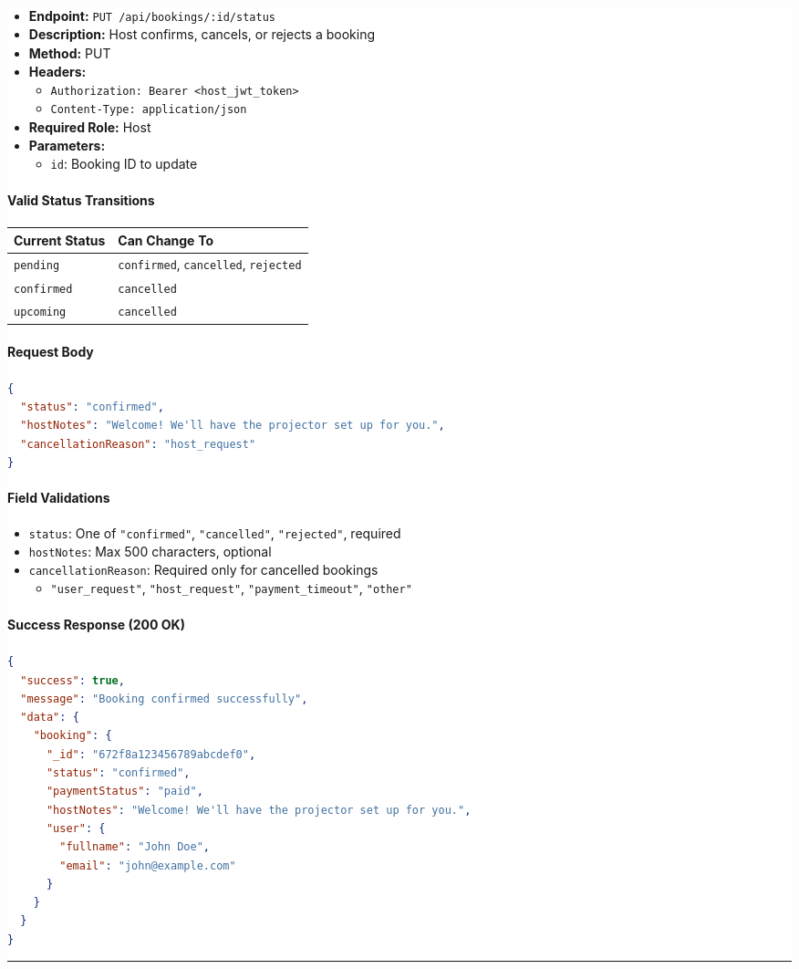 - **Endpoint:** `PUT /api/bookings/:id/status`
- **Description:** Host confirms, cancels, or rejects a booking
- **Method:** PUT
- **Headers:**
    - `Authorization: Bearer <host_jwt_token>`
    - `Content-Type: application/json`
- **Required Role:** Host
- **Parameters:**
    - `id`: Booking ID to update

#### Valid Status Transitions

| Current Status | Can Change To |
| :------------- | :------------- |
| `pending`      | `confirmed`, `cancelled`, `rejected` |
| `confirmed`    | `cancelled` |
| `upcoming`     | `cancelled` |

#### Request Body

```json
{
  "status": "confirmed",
  "hostNotes": "Welcome! We'll have the projector set up for you.",
  "cancellationReason": "host_request"
}
```

#### Field Validations

- `status`: One of `"confirmed"`, `"cancelled"`, `"rejected"`, required
- `hostNotes`: Max 500 characters, optional
- `cancellationReason`: Required only for cancelled bookings
  - `"user_request"`, `"host_request"`, `"payment_timeout"`, `"other"`

#### Success Response (200 OK)

```json
{
  "success": true,
  "message": "Booking confirmed successfully",
  "data": {
    "booking": {
      "_id": "672f8a123456789abcdef0",
      "status": "confirmed",
      "paymentStatus": "paid",
      "hostNotes": "Welcome! We'll have the projector set up for you.",
      "user": {
        "fullname": "John Doe",
        "email": "john@example.com"
      }
    }
  }
}
```

---